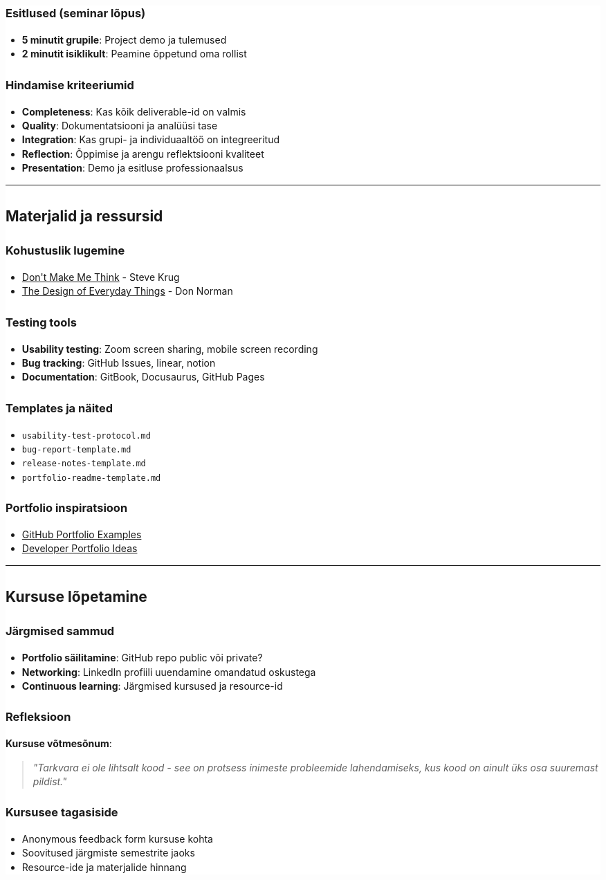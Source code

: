 ### Esitlused (seminar lõpus)
- **5 minutit grupile**: Project demo ja tulemused
- **2 minutit isiklikult**: Peamine õppetund oma rollist

### Hindamise kriteeriumid
- **Completeness**: Kas kõik deliverable-id on valmis
- **Quality**: Dokumentatsiooni ja analüüsi tase
- **Integration**: Kas grupi- ja individuaaltöö on integreeritud
- **Reflection**: Õppimise ja arengu reflektsiooni kvaliteet
- **Presentation**: Demo ja esitluse professionaalsus

---

## Materjalid ja ressursid

### Kohustuslik lugemine
- [Don't Make Me Think](https://sensible.com/dont-make-me-think/) - Steve Krug
- [The Design of Everyday Things](https://jnd.org/the-design-of-everyday-things-revised-and-expanded-edition/) - Don Norman

### Testing tools
- **Usability testing**: Zoom screen sharing, mobile screen recording
- **Bug tracking**: GitHub Issues, linear, notion
- **Documentation**: GitBook, Docusaurus, GitHub Pages

### Templates ja näited
- `usability-test-protocol.md`
- `bug-report-template.md`
- `release-notes-template.md`
- `portfolio-readme-template.md`

### Portfolio inspiratsioon
- [GitHub Portfolio Examples](https://github.com/abhisheknaiidu/awesome-github-profile-readme)
- [Developer Portfolio Ideas](https://github.com/emmawedekind/developer-portfolios)

---

## Kursuse lõpetamine

### Järgmised sammud
- **Portfolio säilitamine**: GitHub repo public või private?
- **Networking**: LinkedIn profiili uuendamine omandatud oskustega
- **Continuous learning**: Järgmised kursused ja resource-id

### Refleksioon
**Kursuse võtmesõnum**: 
> *"Tarkvara ei ole lihtsalt kood - see on protsess inimeste probleemide lahendamiseks, kus kood on ainult üks osa suuremast pildist."*

### Kursusee tagasiside
- Anonymous feedback form kursuse kohta
- Soovitused järgmiste semestrite jaoks
- Resource-ide ja materjalide hinnang
